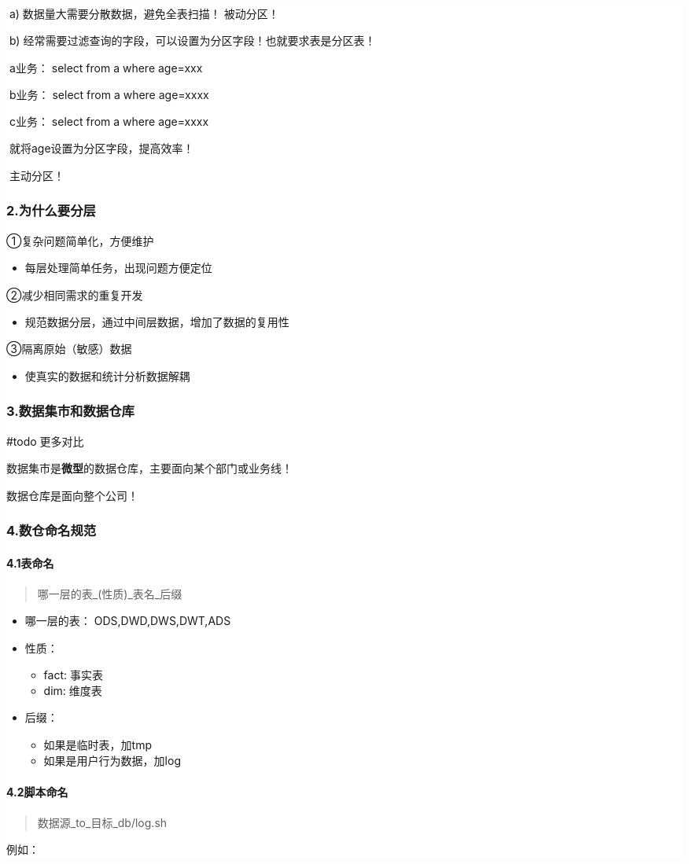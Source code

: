 ​		a) 数据量大需要分散数据，避免全表扫描！    被动分区！

​		b) 经常需要过滤查询的字段，可以设置为分区字段！也就要求表是分区表！

​				a业务：  select from a where age=xxx

​				b业务：  select from a where age=xxxx

​				c业务：  select from a where age=xxxx

​			就将age设置为分区字段，提高效率！

​			主动分区！

### 2.为什么要分层

①复杂问题简单化，方便维护

- 每层处理简单任务，出现问题方便定位

②减少相同需求的重复开发

- 规范数据分层，通过中间层数据，增加了数据的复用性

③隔离原始（敏感）数据

- 使真实的数据和统计分析数据解耦



### 3.数据集市和数据仓库

#todo 更多对比

数据集市是**微型**的数据仓库，主要面向某个部门或业务线！

数据仓库是面向整个公司！

### 4.数仓命名规范

#### 4.1表命名

> 哪一层的表_(性质)_表名_后缀

- 哪一层的表： ODS,DWD,DWS,DWT,ADS

- 性质： 
  - fact: 事实表
  - dim: 维度表

- 后缀： 
  - 如果是临时表，加tmp
  - 如果是用户行为数据，加log



#### 4.2脚本命名

> 数据源\_to\_目标_db/log.sh

例如： 
